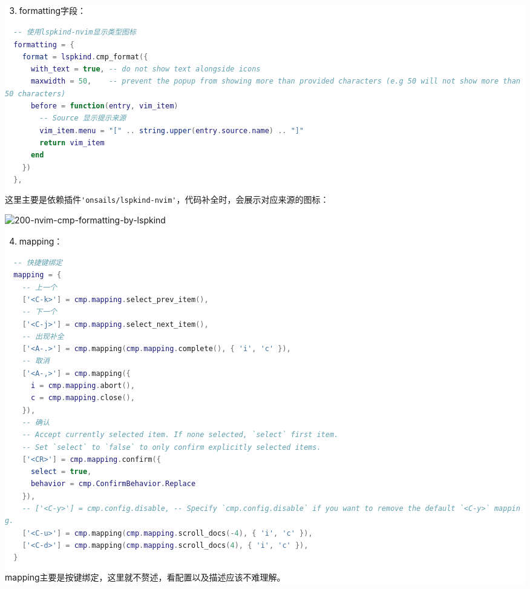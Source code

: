 3. formatting字段：

```lua
  -- 使用lspkind-nvim显示类型图标
  formatting = {
    format = lspkind.cmp_format({
      with_text = true, -- do not show text alongside icons
      maxwidth = 50,    -- prevent the popup from showing more than provided characters (e.g 50 will not show more than 50 characters)
      before = function(entry, vim_item)
        -- Source 显示提示来源
        vim_item.menu = "[" .. string.upper(entry.source.name) .. "]"
        return vim_item
      end
    })
  },
```

这里主要是依赖插件`'onsails/lspkind-nvim'`，代码补全时，会展示对应来源的图标：

![200-nvim-cmp-formatting-by-lspkind](https://src-1252109805.cos.ap-chengdu.myqcloud.com/images/post/2023-07-12/200-nvim-cmp-formatting-by-lspkind.png)

4. mapping：

```lua
  -- 快捷键绑定
  mapping = {
    -- 上一个
    ['<C-k>'] = cmp.mapping.select_prev_item(),
    -- 下一个
    ['<C-j>'] = cmp.mapping.select_next_item(),
    -- 出现补全
    ['<A-.>'] = cmp.mapping(cmp.mapping.complete(), { 'i', 'c' }),
    -- 取消
    ['<A-,>'] = cmp.mapping({
      i = cmp.mapping.abort(),
      c = cmp.mapping.close(),
    }),
    -- 确认
    -- Accept currently selected item. If none selected, `select` first item.
    -- Set `select` to `false` to only confirm explicitly selected items.
    ['<CR>'] = cmp.mapping.confirm({
      select = true,
      behavior = cmp.ConfirmBehavior.Replace
    }),
    -- ['<C-y>'] = cmp.config.disable, -- Specify `cmp.config.disable` if you want to remove the default `<C-y>` mapping.
    ['<C-u>'] = cmp.mapping(cmp.mapping.scroll_docs(-4), { 'i', 'c' }),
    ['<C-d>'] = cmp.mapping(cmp.mapping.scroll_docs(4), { 'i', 'c' }),
  }

```

mapping主要是按键绑定，这里就不赘述，看配置以及描述应该不难理解。
